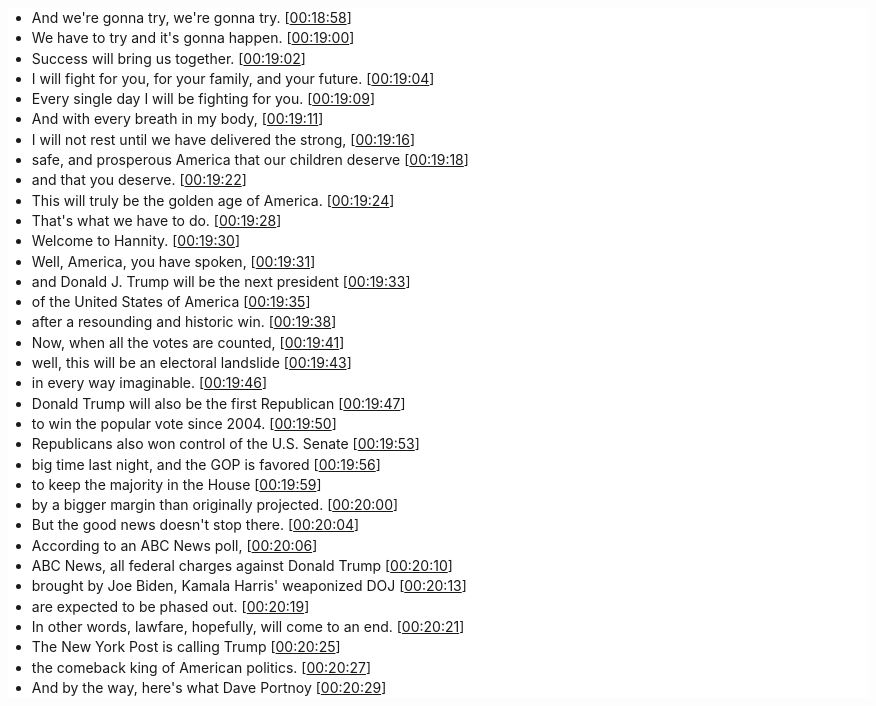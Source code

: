 *  And we're gonna try, we're gonna try. [[00:18:58](https://www.youtube.com/watch?v=tfiuS_g2NIU&t=1138.14s)]
*  We have to try and it's gonna happen. [[00:19:00](https://www.youtube.com/watch?v=tfiuS_g2NIU&t=1140.0s)]
*  Success will bring us together. [[00:19:02](https://www.youtube.com/watch?v=tfiuS_g2NIU&t=1142.74s)]
*  I will fight for you, for your family, and your future. [[00:19:04](https://www.youtube.com/watch?v=tfiuS_g2NIU&t=1144.56s)]
*  Every single day I will be fighting for you. [[00:19:09](https://www.youtube.com/watch?v=tfiuS_g2NIU&t=1149.2s)]
*  And with every breath in my body, [[00:19:11](https://www.youtube.com/watch?v=tfiuS_g2NIU&t=1151.84s)]
*  I will not rest until we have delivered the strong, [[00:19:16](https://www.youtube.com/watch?v=tfiuS_g2NIU&t=1156.24s)]
*  safe, and prosperous America that our children deserve [[00:19:18](https://www.youtube.com/watch?v=tfiuS_g2NIU&t=1158.96s)]
*  and that you deserve. [[00:19:22](https://www.youtube.com/watch?v=tfiuS_g2NIU&t=1162.76s)]
*  This will truly be the golden age of America. [[00:19:24](https://www.youtube.com/watch?v=tfiuS_g2NIU&t=1164.7s)]
*  That's what we have to do. [[00:19:28](https://www.youtube.com/watch?v=tfiuS_g2NIU&t=1168.5s)]
*  Welcome to Hannity. [[00:19:30](https://www.youtube.com/watch?v=tfiuS_g2NIU&t=1170.66s)]
*  Well, America, you have spoken, [[00:19:31](https://www.youtube.com/watch?v=tfiuS_g2NIU&t=1171.5s)]
*  and Donald J. Trump will be the next president [[00:19:33](https://www.youtube.com/watch?v=tfiuS_g2NIU&t=1173.44s)]
*  of the United States of America [[00:19:35](https://www.youtube.com/watch?v=tfiuS_g2NIU&t=1175.8s)]
*  after a resounding and historic win. [[00:19:38](https://www.youtube.com/watch?v=tfiuS_g2NIU&t=1178.06s)]
*  Now, when all the votes are counted, [[00:19:41](https://www.youtube.com/watch?v=tfiuS_g2NIU&t=1181.1s)]
*  well, this will be an electoral landslide [[00:19:43](https://www.youtube.com/watch?v=tfiuS_g2NIU&t=1183.04s)]
*  in every way imaginable. [[00:19:46](https://www.youtube.com/watch?v=tfiuS_g2NIU&t=1186.06s)]
*  Donald Trump will also be the first Republican [[00:19:47](https://www.youtube.com/watch?v=tfiuS_g2NIU&t=1187.8s)]
*  to win the popular vote since 2004. [[00:19:50](https://www.youtube.com/watch?v=tfiuS_g2NIU&t=1190.84s)]
*  Republicans also won control of the U.S. Senate [[00:19:53](https://www.youtube.com/watch?v=tfiuS_g2NIU&t=1193.94s)]
*  big time last night, and the GOP is favored [[00:19:56](https://www.youtube.com/watch?v=tfiuS_g2NIU&t=1196.48s)]
*  to keep the majority in the House [[00:19:59](https://www.youtube.com/watch?v=tfiuS_g2NIU&t=1199.2s)]
*  by a bigger margin than originally projected. [[00:20:00](https://www.youtube.com/watch?v=tfiuS_g2NIU&t=1200.88s)]
*  But the good news doesn't stop there. [[00:20:04](https://www.youtube.com/watch?v=tfiuS_g2NIU&t=1204.48s)]
*  According to an ABC News poll, [[00:20:06](https://www.youtube.com/watch?v=tfiuS_g2NIU&t=1206.7s)]
*  ABC News, all federal charges against Donald Trump [[00:20:10](https://www.youtube.com/watch?v=tfiuS_g2NIU&t=1210.18s)]
*  brought by Joe Biden, Kamala Harris' weaponized DOJ [[00:20:13](https://www.youtube.com/watch?v=tfiuS_g2NIU&t=1213.9s)]
*  are expected to be phased out. [[00:20:19](https://www.youtube.com/watch?v=tfiuS_g2NIU&t=1219.04s)]
*  In other words, lawfare, hopefully, will come to an end. [[00:20:21](https://www.youtube.com/watch?v=tfiuS_g2NIU&t=1221.7s)]
*  The New York Post is calling Trump [[00:20:25](https://www.youtube.com/watch?v=tfiuS_g2NIU&t=1225.5s)]
*  the comeback king of American politics. [[00:20:27](https://www.youtube.com/watch?v=tfiuS_g2NIU&t=1227.4s)]
*  And by the way, here's what Dave Portnoy [[00:20:29](https://www.youtube.com/watch?v=tfiuS_g2NIU&t=1229.94s)]